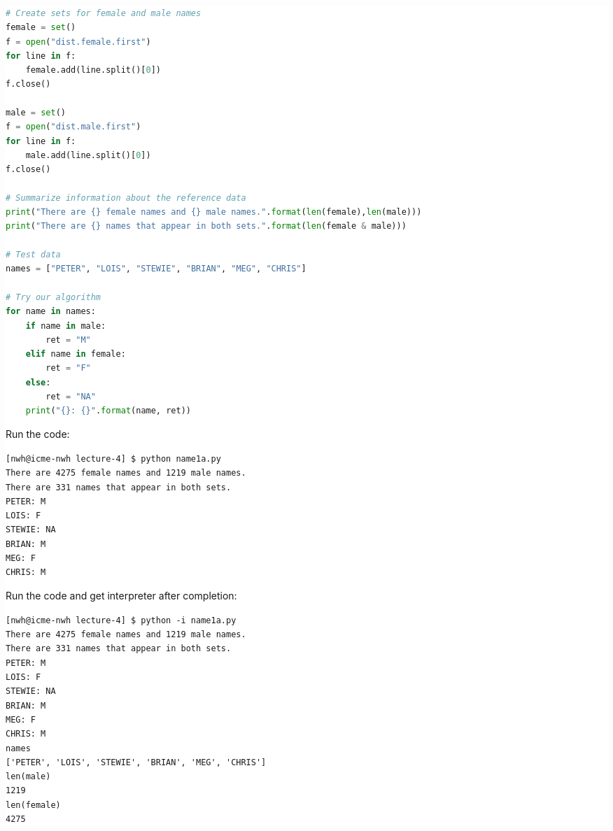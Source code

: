 ```python
# Create sets for female and male names
female = set()
f = open("dist.female.first")
for line in f:
    female.add(line.split()[0])
f.close()

male = set()
f = open("dist.male.first")
for line in f:
    male.add(line.split()[0])
f.close()

# Summarize information about the reference data
print("There are {} female names and {} male names.".format(len(female),len(male)))
print("There are {} names that appear in both sets.".format(len(female & male)))

# Test data
names = ["PETER", "LOIS", "STEWIE", "BRIAN", "MEG", "CHRIS"]

# Try our algorithm
for name in names:
    if name in male:
        ret = "M"
    elif name in female:
        ret = "F"
    else:
        ret = "NA"
    print("{}: {}".format(name, ret))
```

Run the code:

```
[nwh@icme-nwh lecture-4] $ python name1a.py
There are 4275 female names and 1219 male names.
There are 331 names that appear in both sets.
PETER: M
LOIS: F
STEWIE: NA
BRIAN: M
MEG: F
CHRIS: M
```

Run the code and get interpreter after completion:

```
[nwh@icme-nwh lecture-4] $ python -i name1a.py
There are 4275 female names and 1219 male names.
There are 331 names that appear in both sets.
PETER: M
LOIS: F
STEWIE: NA
BRIAN: M
MEG: F
CHRIS: M
names
['PETER', 'LOIS', 'STEWIE', 'BRIAN', 'MEG', 'CHRIS']
len(male)
1219
len(female)
4275

```
